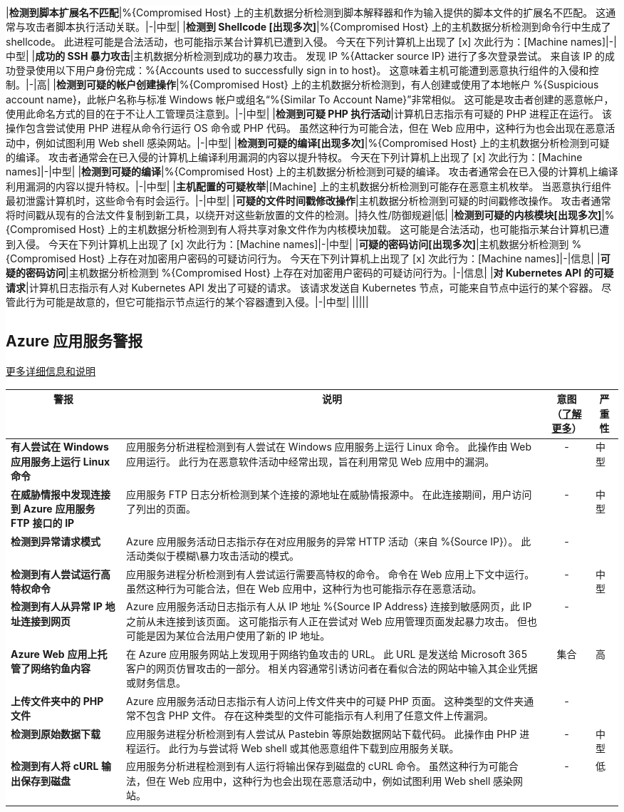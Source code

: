 |**检测到脚本扩展名不匹配**|%{Compromised Host} 上的主机数据分析检测到脚本解释器和作为输入提供的脚本文件的扩展名不匹配。 这通常与攻击者脚本执行活动关联。|-|中型|
|**检测到 Shellcode [出现多次]**|%{Compromised Host} 上的主机数据分析检测到命令行中生成了 shellcode。 此进程可能是合法活动，也可能指示某台计算机已遭到入侵。 今天在下列计算机上出现了 [x] 次此行为：[Machine names]|-|中型|
|**成功的 SSH 暴力攻击**|主机数据分析检测到成功的暴力攻击。 发现 IP %{Attacker source IP} 进行了多次登录尝试。 来自该 IP 的成功登录使用以下用户身份完成：%{Accounts used to successfully sign in to host}。 这意味着主机可能遭到恶意执行组件的入侵和控制。|-|高|
|**检测到可疑的帐户创建操作**|%{Compromised Host} 上的主机数据分析检测到，有人创建或使用了本地帐户 %{Suspicious account name}，此帐户名称与标准 Windows 帐户或组名“%{Similar To Account Name}”非常相似。 这可能是攻击者创建的恶意帐户，使用此命名方式的目的在于不让人工管理员注意到。|-|中型|
|**检测到可疑 PHP 执行活动**|计算机日志指示有可疑的 PHP 进程正在运行。 该操作包含尝试使用 PHP 进程从命令行运行 OS 命令或 PHP 代码。 虽然这种行为可能合法，但在 Web 应用中，这种行为也会出现在恶意活动中，例如试图利用 Web shell 感染网站。|-|中型|
|**检测到可疑的编译[出现多次]**|%{Compromised Host} 上的主机数据分析检测到可疑的编译。 攻击者通常会在已入侵的计算机上编译利用漏洞的内容以提升特权。 今天在下列计算机上出现了 [x] 次此行为：[Machine names]|-|中型|
|**检测到可疑的编译**|%{Compromised Host} 上的主机数据分析检测到可疑的编译。 攻击者通常会在已入侵的计算机上编译利用漏洞的内容以提升特权。|-|中型|
|**主机配置的可疑枚举**|[Machine] 上的主机数据分析检测到可能存在恶意主机枚举。 当恶意执行组件最初泄露计算机时，这些命令有时会运行。|-|中型|
|**可疑的文件时间戳修改操作**|主机数据分析检测到可疑的时间戳修改操作。 攻击者通常将时间戳从现有的合法文件复制到新工具，以绕开对这些新放置的文件的检测。|持久性/防御规避|低|
|**检测到可疑的内核模块[出现多次]**|%{Compromised Host} 上的主机数据分析检测到有人将共享对象文件作为内核模块加载。 这可能是合法活动，也可能指示某台计算机已遭到入侵。 今天在下列计算机上出现了 [x] 次此行为：[Machine names]|-|中型|
|**可疑的密码访问[出现多次]**|主机数据分析检测到 %{Compromised Host} 上存在对加密用户密码的可疑访问行为。 今天在下列计算机上出现了 [x] 次此行为：[Machine names]|-|信息|
|**可疑的密码访问**|主机数据分析检测到 %{Compromised Host} 上存在对加密用户密码的可疑访问行为。|-|信息|
|**对 Kubernetes API 的可疑请求**|计算机日志指示有人对 Kubernetes API 发出了可疑的请求。 该请求发送自 Kubernetes 节点，可能来自节点中运行的某个容器。 尽管此行为可能是故意的，但它可能指示节点运行的某个容器遭到入侵。|-|中型|
|||||


## <a name="alerts-for-azure-app-service"></a><a name="alerts-azureappserv"></a>Azure 应用服务警报

[更多详细信息和说明](defender-for-app-service-introduction.md)

| 警报                                                                                            | 说明                                                                                                                                                                                                                                                                                                                                                                           | 意图（[了解更多](#intentions)） | 严重性 |
|---------------------------------------------------------------------------------------------------|---------------------------------------------------------------------------------------------------------------------------------------------------------------------------------------------------------------------------------------------------------------------------------------------------------------------------------------------------------------------------------------|:----------------------------------:|----------|
| **有人尝试在 Windows 应用服务上运行 Linux 命令**                                     | 应用服务分析进程检测到有人尝试在 Windows 应用服务上运行 Linux 命令。 此操作由 Web 应用运行。 此行为在恶意软件活动中经常出现，旨在利用常见 Web 应用中的漏洞。                                                                                                                         | -                                  | 中型   |
| **在威胁情报中发现连接到 Azure 应用服务 FTP 接口的 IP** | 应用服务 FTP 日志分析检测到某个连接的源地址在威胁情报源中。 在此连接期间，用户访问了列出的页面。                                                                                                                                                                                               | -                                  | 中型   |
| **检测到异常请求模式**                                                           | Azure 应用服务活动日志指示存在对应用服务的异常 HTTP 活动（来自 %{Source IP}）。 此活动类似于模糊\暴力攻击活动的模式。                                                                                                                                                                                                    | -                                  |          |
| **检测到有人尝试运行高特权命令**                                                | 应用服务进程分析检测到有人尝试运行需要高特权的命令。 命令在 Web 应用上下文中运行。 虽然这种行为可能合法，但在 Web 应用中，这种行为也可能指示存在恶意活动。                                                                                                               | -                                  | 中型   |
| **检测到有人从异常 IP 地址连接到网页**                                     | Azure 应用服务活动日志指示有人从 IP 地址 %{Source IP Address} 连接到敏感网页，此 IP 之前从未连接到该页面。 这可能指示有人正在尝试对 Web 应用管理页面发起暴力攻击。 但也可能是因为某位合法用户使用了新的 IP 地址。                 | -                                  |          |
| **Azure Web 应用上托管了网络钓鱼内容**                                                      | 在 Azure 应用服务网站上发现用于网络钓鱼攻击的 URL。 此 URL 是发送给 Microsoft 365 客户的网页仿冒攻击的一部分。 相关内容通常引诱访问者在看似合法的网站中输入其企业凭据或财务信息。                                                                                               | 集合                         | 高     |
| **上传文件夹中的 PHP 文件**                                                                     | Azure 应用服务活动日志指示有人访问上传文件夹中的可疑 PHP 页面。 这种类型的文件夹通常不包含 PHP 文件。 存在这种类型的文件可能指示有人利用了任意文件上传漏洞。                                                                                    | -                                  |          |
| **检测到原始数据下载**                                                                    | 应用服务进程分析检测到有人尝试从 Pastebin 等原始数据网站下载代码。 此操作由 PHP 进程运行。 此行为与尝试将 Web shell 或其他恶意组件下载到应用服务关联。                                                                                                              | -                                  | 中型   |
| **检测到有人将 cURL 输出保存到磁盘**                                                           | 应用服务分析进程检测到有人运行将输出保存到磁盘的 cURL 命令。 虽然这种行为可能合法，但在 Web 应用中，这种行为也会出现在恶意活动中，例如试图利用 Web shell 感染网站。                                                                                            | -                                  | 低      |